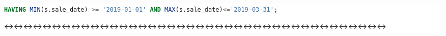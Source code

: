 ```sql
HAVING MIN(s.sale_date) >= '2019-01-01' AND MAX(s.sale_date)<='2019-03-31';
```
↔↔↔↔↔↔↔↔↔↔↔↔↔↔↔↔↔↔↔↔↔↔↔↔↔↔↔↔↔↔↔↔↔↔↔↔↔↔↔↔




